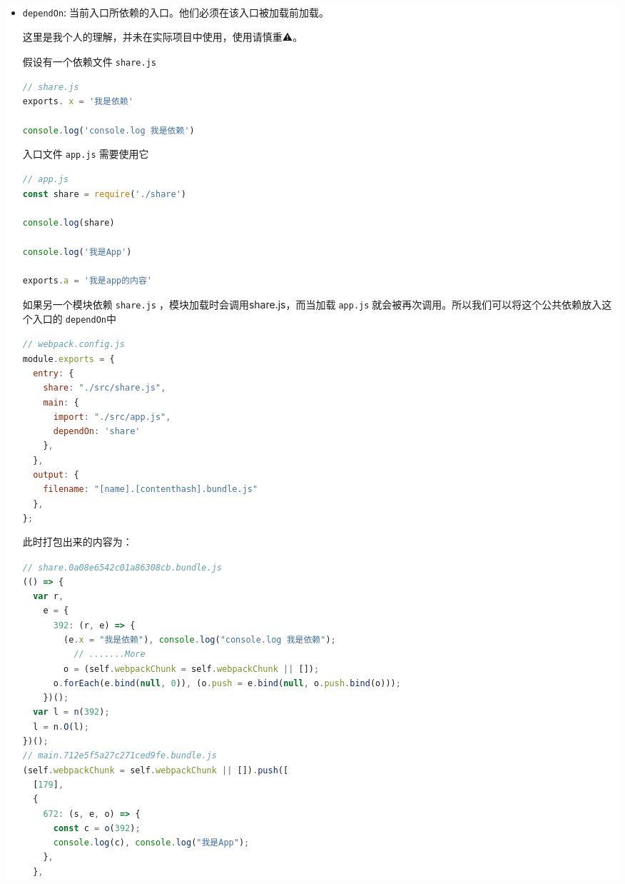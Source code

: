 - `dependOn`: 当前入口所依赖的入口。他们必须在该入口被加载前加载。

  这里是我个人的理解，并未在实际项目中使用，使用请慎重⚠️。

  假设有一个依赖文件 `share.js`

  ```js
  // share.js
  exports. x = '我是依赖'
  
  console.log('console.log 我是依赖')
  ```

  入口文件 `app.js` 需要使用它

  ```js
  // app.js
  const share = require('./share')
  
  console.log(share)
  
  console.log('我是App')
  
  exports.a = '我是app的内容'
  ```

  如果另一个模块依赖 `share.js` ，模块加载时会调用share.js，而当加载 `app.js` 就会被再次调用。所以我们可以将这个公共依赖放入这个入口的 `dependOn`中

  ```js
  // webpack.config.js
  module.exports = {
    entry: {
      share: "./src/share.js",
      main: {
        import: "./src/app.js",
        dependOn: 'share'
      },
    },
    output: {
      filename: "[name].[contenthash].bundle.js"
    },
  };
  ```

  此时打包出来的内容为：

  ```js
  // share.0a08e6542c01a86308cb.bundle.js
  (() => {
    var r,
      e = {
        392: (r, e) => {
          (e.x = "我是依赖"), console.log("console.log 我是依赖");
  		    // .......More
          o = (self.webpackChunk = self.webpackChunk || []);
        o.forEach(e.bind(null, 0)), (o.push = e.bind(null, o.push.bind(o)));
      })();
    var l = n(392);
    l = n.O(l);
  })();
  // main.712e5f5a27c271ced9fe.bundle.js
  (self.webpackChunk = self.webpackChunk || []).push([
    [179],
    {
      672: (s, e, o) => {
        const c = o(392);
        console.log(c), console.log("我是App");
      },
    },
  ```